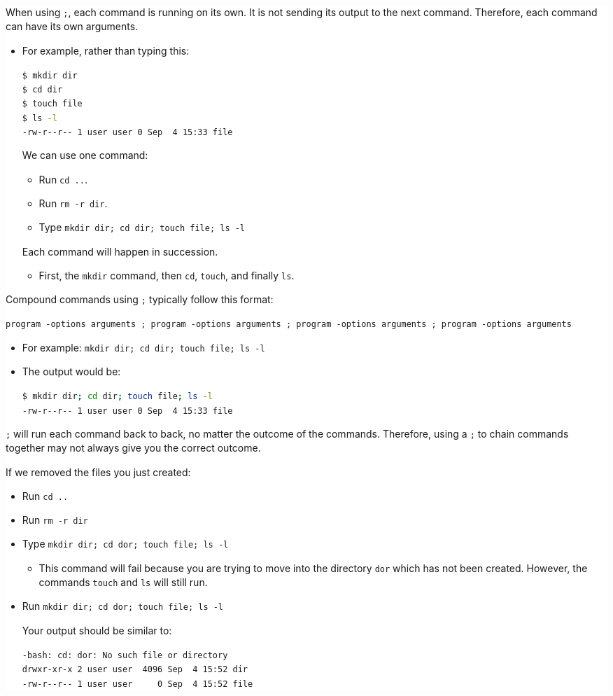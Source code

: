When using `;`, each command is running on its own. It is not sending its output to the next command. Therefore, each command can have its own arguments.

- For example, rather than typing this:
   ```bash
   $ mkdir dir
   $ cd dir
   $ touch file
   $ ls -l
   -rw-r--r-- 1 user user 0 Sep  4 15:33 file
   ```

   We can use one command:

   - Run `cd ..`.

   - Run `rm -r dir`.

   - Type `mkdir dir; cd dir; touch file; ls -l`

   Each command will happen in succession.
   - First, the `mkdir` command, then `cd`, `touch`, and finally `ls`.


Compound commands using `;` typically follow this format:

`program -options arguments ; program -options arguments ; program -options arguments ; program -options arguments `

- For example: `mkdir dir; cd dir; touch file; ls -l`

- The output would be:

  ```bash
  $ mkdir dir; cd dir; touch file; ls -l
  -rw-r--r-- 1 user user 0 Sep  4 15:33 file
  ```

`;` will run each command back to back, no matter the outcome of the commands. Therefore, using a `;` to chain commands together may not always give you the correct outcome.

If we removed the files you just created:

- Run `cd ..`

- Run `rm -r dir`

- Type `mkdir dir; cd dor; touch file; ls -l`

   - This command will fail because you are trying to move into the directory `dor` which has not been created. However, the commands `touch` and `ls` will still run.

- Run `mkdir dir; cd dor; touch file; ls -l`

  Your output should be similar to:

  ```bash
  -bash: cd: dor: No such file or directory
  drwxr-xr-x 2 user user  4096 Sep  4 15:52 dir
  -rw-r--r-- 1 user user     0 Sep  4 15:52 file
  ```

